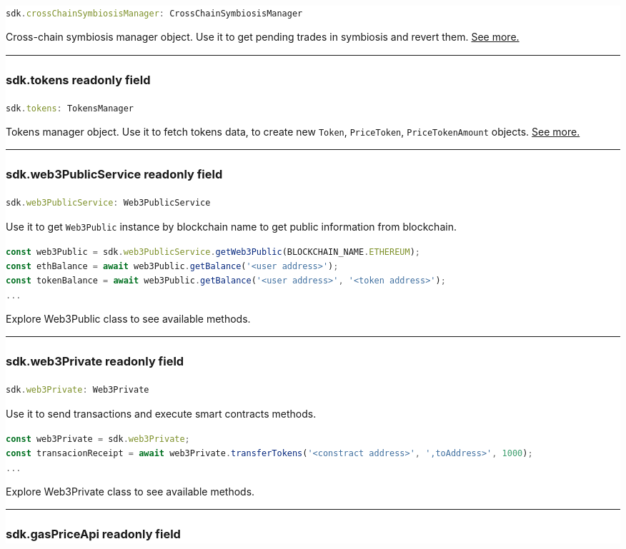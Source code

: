 ```typescript
sdk.crossChainSymbiosisManager: CrossChainSymbiosisManager
```

Cross-chain symbiosis manager object. Use it to get pending trades in symbiosis and revert them. [See more.](#cross-chain-symbiosis-manager)

---

### sdk.tokens readonly field

```typescript
sdk.tokens: TokensManager
```

Tokens manager object. Use it to fetch tokens data, to create new `Token`, `PriceToken`, `PriceTokenAmount` objects. [See more.](#tokens-manager)

---

### sdk.web3PublicService readonly field

```typescript
sdk.web3PublicService: Web3PublicService
```

Use it to get `Web3Public` instance by blockchain name to get public information from blockchain.

```typescript
const web3Public = sdk.web3PublicService.getWeb3Public(BLOCKCHAIN_NAME.ETHEREUM);
const ethBalance = await web3Public.getBalance('<user address>');
const tokenBalance = await web3Public.getBalance('<user address>', '<token address>');
...
```

Explore Web3Public class to see available methods.

--- 

### sdk.web3Private readonly field

```typescript
sdk.web3Private: Web3Private
```

Use it to send transactions and execute smart contracts methods.

```typescript
const web3Private = sdk.web3Private;
const transacionReceipt = await web3Private.transferTokens('<constract address>', ',toAddress>', 1000);
...
```

Explore Web3Private class to see available methods.

---

### sdk.gasPriceApi readonly field

